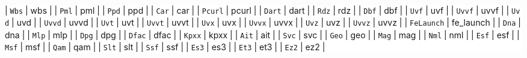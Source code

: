 | `Wbs`                     | wbs                       |
| `Pml`                     | pml                       |
| `Ppd`                     | ppd                       |
| `Car`                     | car                       |
| `Pcurl`                   | pcurl                     |
| `Dart`                    | dart                      |
| `Rdz`                     | rdz                       |
| `Dbf`                     | dbf                       |
| `Uvf`                     | uvf                       |
| `Uvvf`                    | uvvf                      |
| `Uvd`                     | uvd                       |
| `Uvvd`                    | uvvd                      |
| `Uvt`                     | uvt                       |
| `Uvvt`                    | uvvt                      |
| `Uvx`                     | uvx                       |
| `Uvvx`                    | uvvx                      |
| `Uvz`                     | uvz                       |
| `Uvvz`                    | uvvz                      |
| `FeLaunch`                | fe_launch                 |
| `Dna`                     | dna                       |
| `Mlp`                     | mlp                       |
| `Dpg`                     | dpg                       |
| `Dfac`                    | dfac                      |
| `Kpxx`                    | kpxx                      |
| `Ait`                     | ait                       |
| `Svc`                     | svc                       |
| `Geo`                     | geo                       |
| `Mag`                     | mag                       |
| `Nml`                     | nml                       |
| `Esf`                     | esf                       |
| `Msf`                     | msf                       |
| `Qam`                     | qam                       |
| `Slt`                     | slt                       |
| `Ssf`                     | ssf                       |
| `Es3`                     | es3                       |
| `Et3`                     | et3                       |
| `Ez2`                     | ez2                       |
